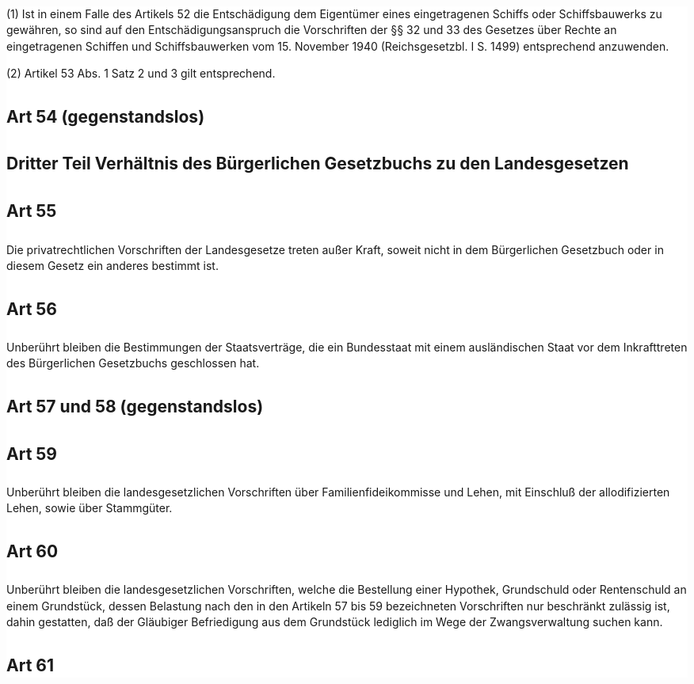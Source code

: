### 

(1) Ist in einem Falle des Artikels 52 die Entschädigung dem Eigentümer eines eingetragenen Schiffs oder Schiffsbauwerks zu gewähren, so sind auf den Entschädigungsanspruch die Vorschriften der §§ 32 und 33 des Gesetzes über Rechte an eingetragenen Schiffen und Schiffsbauwerken vom 15. November 1940 (Reichsgesetzbl. I S. 1499) entsprechend anzuwenden.

(2) Artikel 53 Abs. 1 Satz 2 und 3 gilt entsprechend.

Art 54 (gegenstandslos)
-----------------------

### 

Dritter Teil Verhältnis des Bürgerlichen Gesetzbuchs zu den Landesgesetzen
--------------------------------------------------------------------------

### 

Art 55
------

### 

Die privatrechtlichen Vorschriften der Landesgesetze treten außer Kraft, soweit nicht in dem Bürgerlichen Gesetzbuch oder in diesem Gesetz ein anderes bestimmt ist.

Art 56
------

### 

Unberührt bleiben die Bestimmungen der Staatsverträge, die ein Bundesstaat mit einem ausländischen Staat vor dem Inkrafttreten des Bürgerlichen Gesetzbuchs geschlossen hat.

Art 57 und 58 (gegenstandslos)
------------------------------

### 

Art 59
------

### 

Unberührt bleiben die landesgesetzlichen Vorschriften über Familienfideikommisse und Lehen, mit Einschluß der allodifizierten Lehen, sowie über Stammgüter.

Art 60
------

### 

Unberührt bleiben die landesgesetzlichen Vorschriften, welche die Bestellung einer Hypothek, Grundschuld oder Rentenschuld an einem Grundstück, dessen Belastung nach den in den Artikeln 57 bis 59 bezeichneten Vorschriften nur beschränkt zulässig ist, dahin gestatten, daß der Gläubiger Befriedigung aus dem Grundstück lediglich im Wege der Zwangsverwaltung suchen kann.

Art 61
------
